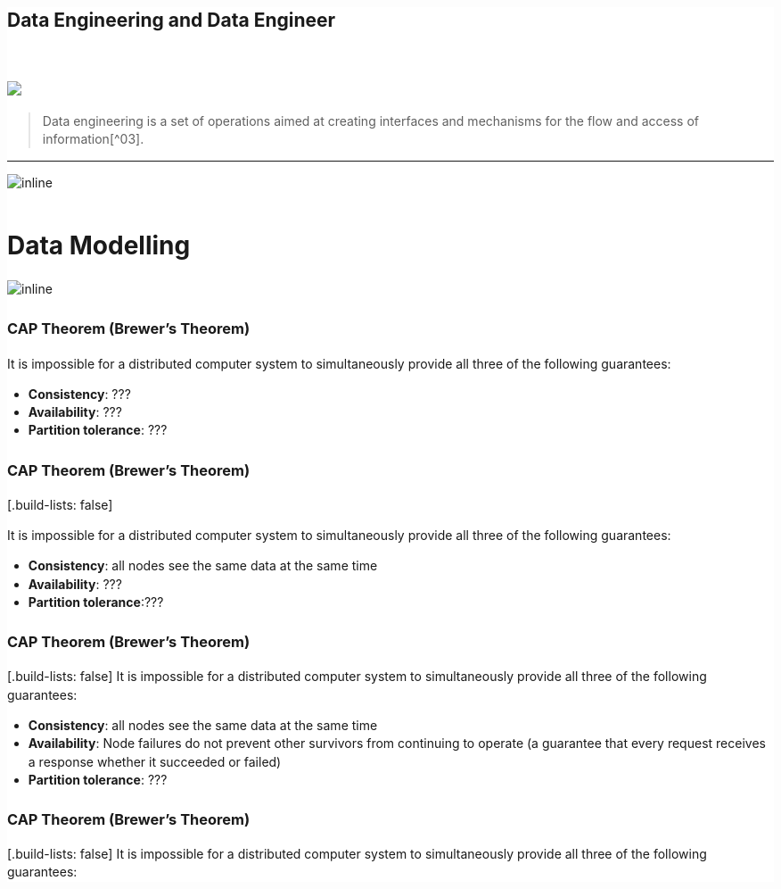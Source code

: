 

## Data Engineering and Data Engineer

<br>

![](./attachments/dataengineer.png)

> Data engineering is a set of operations aimed at creating interfaces and mechanisms for the flow and access of information[^03].

---

![inline](./attachments/dataengineer.png)


# Data Modelling

![inline](https://image.slidesharecdn.com/datamodelingbigdatadataversityaugust2016-160830052651/95/data-modeling-for-big-data-25-1024.jpg?cb=1472534835)

### CAP Theorem (Brewer’s Theorem)

It is impossible for a distributed computer system to simultaneously provide all three of the following guarantees:

- **Consistency**: ???
- **Availability**: ???
- **Partition tolerance**: ???

### CAP Theorem (Brewer’s Theorem)
[.build-lists: false]

It is impossible for a distributed computer system to simultaneously provide all three of the following guarantees:

- **Consistency**: all nodes see the same data at the same time
- **Availability**: ???
- **Partition tolerance**:???

### CAP Theorem (Brewer’s Theorem)
[.build-lists: false]
It is impossible for a distributed computer system to simultaneously provide all three of the following guarantees:

- **Consistency**: all nodes see the same data at the same time
- **Availability**: Node failures do not prevent other survivors from continuing to operate (a guarantee that every request receives a response whether it succeeded or failed)
- **Partition tolerance**: ???

### CAP Theorem (Brewer’s Theorem)
[.build-lists: false]
It is impossible for a distributed computer system to simultaneously provide all three of the following guarantees:
